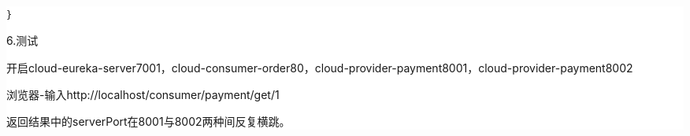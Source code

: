 ```
} 
```

6.测试

开启cloud-eureka-server7001，cloud-consumer-order80，cloud-provider-payment8001，cloud-provider-payment8002

浏览器-输入http://localhost/consumer/payment/get/1

返回结果中的serverPort在8001与8002两种间反复横跳。

